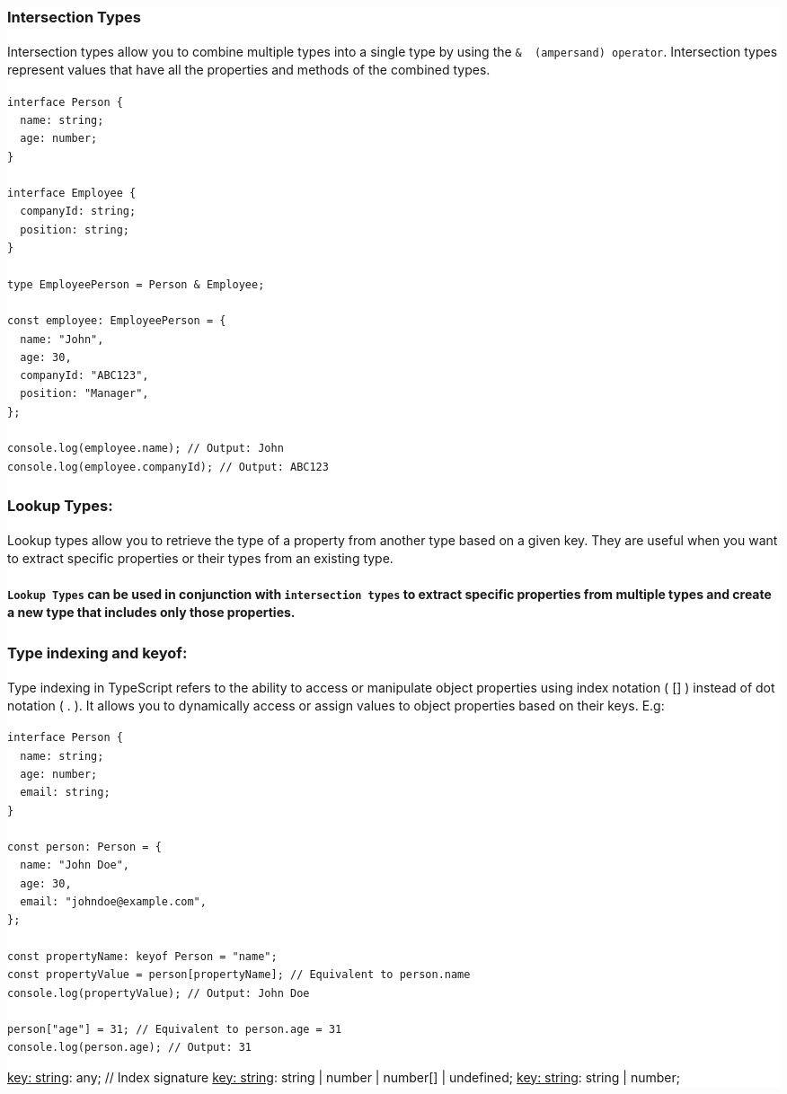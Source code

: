 ### Intersection Types

Intersection types allow you to combine multiple types into a single type by using the `&  (ampersand) operator`. Intersection types represent values that have all the properties and methods of the combined types.

```
interface Person {
  name: string;
  age: number;
}

interface Employee {
  companyId: string;
  position: string;
}

type EmployeePerson = Person & Employee;

const employee: EmployeePerson = {
  name: "John",
  age: 30,
  companyId: "ABC123",
  position: "Manager",
};

console.log(employee.name); // Output: John
console.log(employee.companyId); // Output: ABC123
```

### Lookup Types:

Lookup types allow you to retrieve the type of a property from another type based on a given key. They are useful when you want to extract specific properties or their types from an existing type.

#### `Lookup Types` can be used in conjunction with `intersection types` to extract specific properties from multiple types and create a new type that includes only those properties.

### Type indexing and keyof:

Type indexing in TypeScript refers to the ability to access or manipulate object properties using index notation ( [] ) instead of dot notation ( . ). It allows you to dynamically access or assign values to object properties based on their keys. E.g:

```
interface Person {
  name: string;
  age: number;
  email: string;
}

const person: Person = {
  name: "John Doe",
  age: 30,
  email: "johndoe@example.com",
};

const propertyName: keyof Person = "name";
const propertyValue = person[propertyName]; // Equivalent to person.name
console.log(propertyValue); // Output: John Doe

person["age"] = 31; // Equivalent to person.age = 31
console.log(person.age); // Output: 31
```

  [key: string]: number;
  [key: string]: any; // Index signature
  [key: string]: string | number | number[] | undefined;
  [key: string]: string | number;